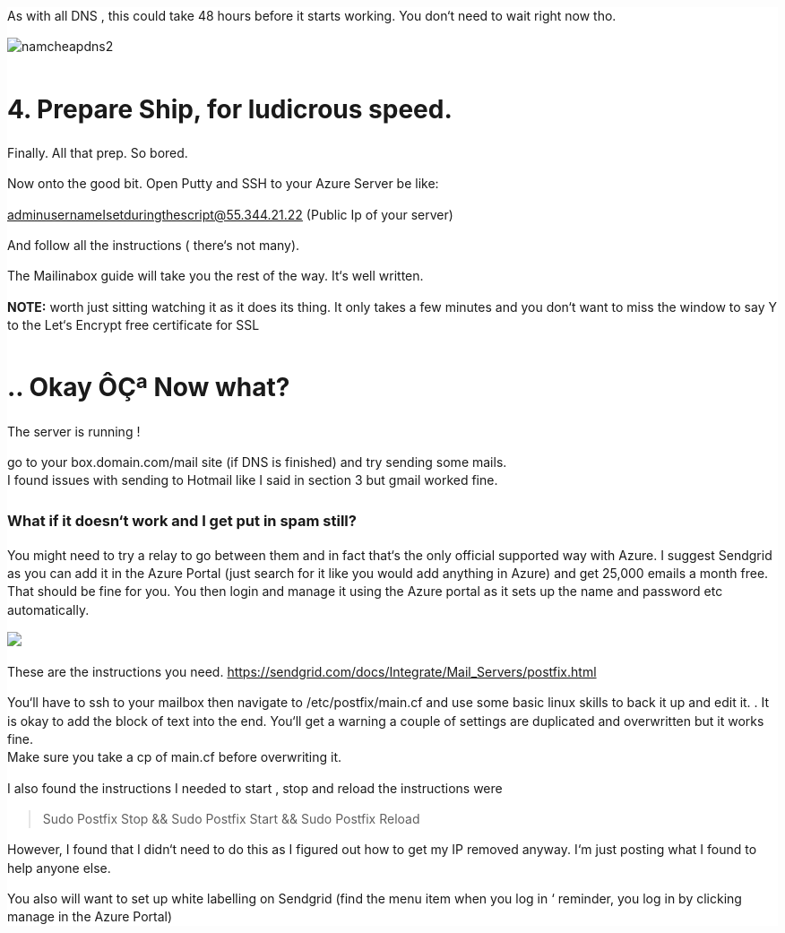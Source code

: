 As with all DNS , this could take 48 hours before it starts working. You don‘t need to wait right now tho.

![namcheapdns2](https://cloudconfusionsa.blob.core.windows.net/blogimages/2017/namcheapdns2.jpg?resize=525%2C352)




# 4. Prepare Ship, for ludicrous speed.

Finally. All that prep. So bored.

Now onto the good bit. Open Putty and SSH to your Azure Server be like:

adminusernameIsetduringthescript@55.344.21.22 (Public Ip of your server)

And follow all the instructions ( there‘s not many).

The Mailinabox guide will take you the rest of the way. It‘s well written.

**NOTE:** worth just sitting watching it as it does its thing. It only takes a few minutes and you don‘t want to miss the window to say Y to the Let‘s Encrypt free certificate for SSL


# .. Okay ÔÇª Now what?

The server is running !

go to your box.domain.com/mail site (if DNS is finished) and try sending some mails.  
 I found issues with sending to Hotmail like I said in section 3 but gmail worked fine.

### What if it doesn‘t work and I get put in spam still?

You might need to try a relay to go between them and in fact that‘s the only official supported way with Azure. I suggest Sendgrid as you can add it in the Azure Portal (just search for it like you would add anything in Azure) and get 25,000 emails a month free. That should be fine for you. You then login and manage it using the Azure portal as it sets up the name and password etc automatically.

![](https://cloudconfusionsa.blob.core.windows.net/blogimages/2017/sednazuree.jpg?resize=212%2C192)



These are the instructions you need. [https://sendgrid.com/docs/Integrate/Mail_Servers/postfix.html  
](https://sendgrid.com/docs/Integrate/Mail_Servers/postfix.html)

You‘ll have to ssh to your mailbox then navigate to /etc/postfix/main.cf and use some basic linux skills to back it up and edit it. . It is okay to add the block of text into the end. You‘ll get a warning a couple of settings are duplicated and overwritten but it works fine.  
 Make sure you take a cp of main.cf before overwriting it.

I also found the instructions I needed to start , stop and reload the instructions were

> Sudo Postfix Stop && Sudo Postfix Start && Sudo Postfix Reload

However, I found that I didn‘t need to do this as I figured out how to get my IP removed anyway. I‘m just posting what I found to help anyone else.

You also will want to set up white labelling on Sendgrid (find the menu item when you log in ‘ reminder, you log in by clicking manage in the Azure Portal)
